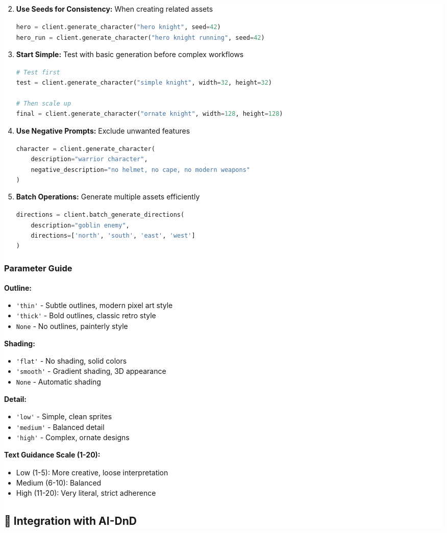 2. **Use Seeds for Consistency:** When creating related assets
   ```python
   hero = client.generate_character("hero knight", seed=42)
   hero_run = client.generate_character("hero knight running", seed=42)
   ```

3. **Start Simple:** Test with basic generation before complex workflows
   ```python
   # Test first
   test = client.generate_character("simple knight", width=32, height=32)

   # Then scale up
   final = client.generate_character("ornate knight", width=128, height=128)
   ```

4. **Use Negative Prompts:** Exclude unwanted features
   ```python
   character = client.generate_character(
       description="warrior character",
       negative_description="no helmet, no cape, no modern weapons"
   )
   ```

5. **Batch Operations:** Generate multiple assets efficiently
   ```python
   directions = client.batch_generate_directions(
       description="goblin enemy",
       directions=['north', 'south', 'east', 'west']
   )
   ```

### Parameter Guide

**Outline:**
- `'thin'` - Subtle outlines, modern pixel art style
- `'thick'` - Bold outlines, classic retro style
- `None` - No outlines, painterly style

**Shading:**
- `'flat'` - No shading, solid colors
- `'smooth'` - Gradient shading, 3D appearance
- `None` - Automatic shading

**Detail:**
- `'low'` - Simple, clean sprites
- `'medium'` - Balanced detail
- `'high'` - Complex, ornate designs

**Text Guidance Scale (1-20):**
- Low (1-5): More creative, loose interpretation
- Medium (6-10): Balanced
- High (11-20): Very literal, strict adherence

## 🔧 Integration with AI-DnD
